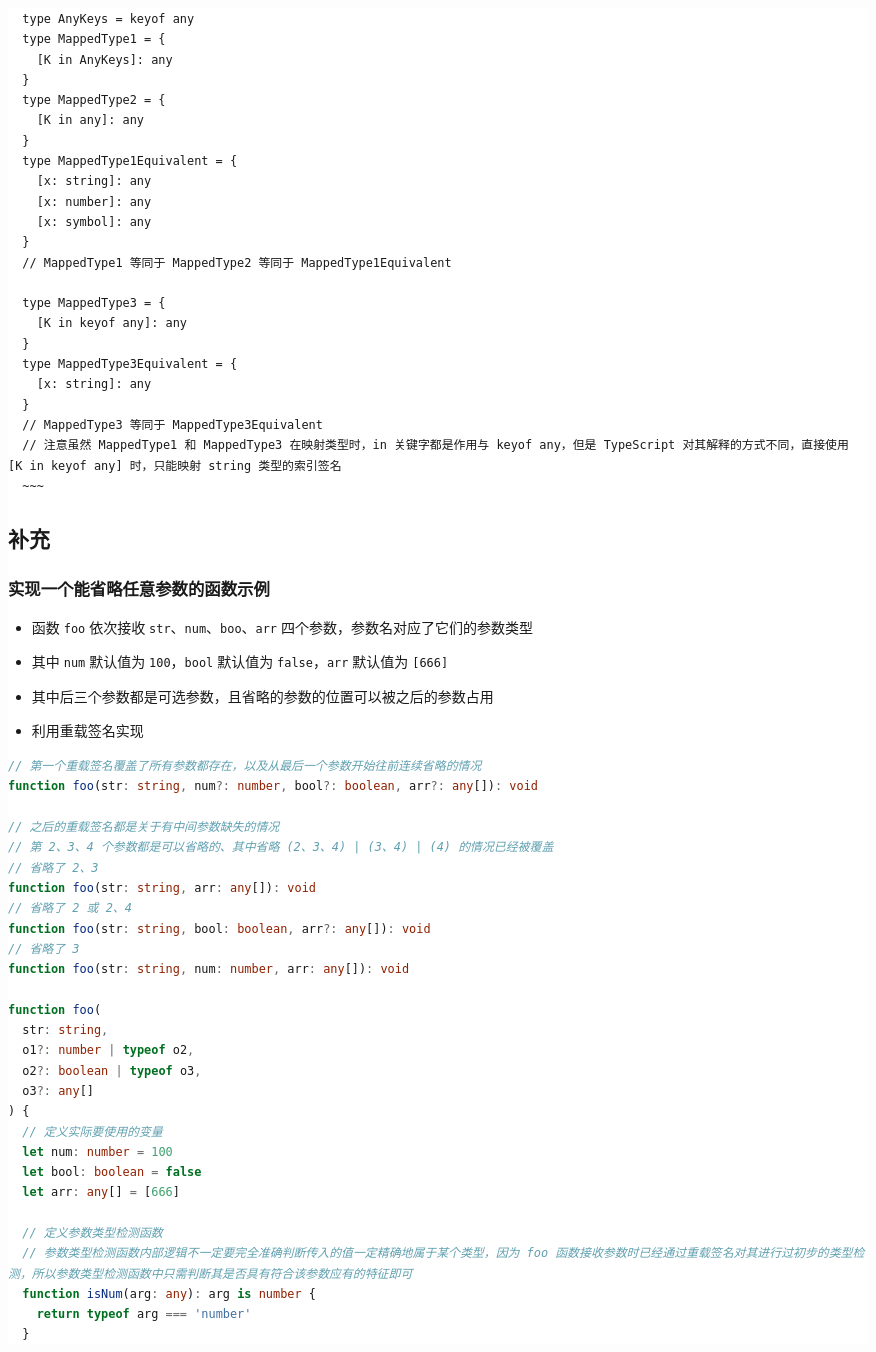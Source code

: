       type AnyKeys = keyof any
      type MappedType1 = {
        [K in AnyKeys]: any
      }
      type MappedType2 = {
        [K in any]: any
      }
      type MappedType1Equivalent = {
        [x: string]: any
        [x: number]: any
        [x: symbol]: any
      }
      // MappedType1 等同于 MappedType2 等同于 MappedType1Equivalent
      
      type MappedType3 = {
        [K in keyof any]: any
      }
      type MappedType3Equivalent = {
        [x: string]: any
      }
      // MappedType3 等同于 MappedType3Equivalent
      // 注意虽然 MappedType1 和 MappedType3 在映射类型时，in 关键字都是作用与 keyof any，但是 TypeScript 对其解释的方式不同，直接使用 [K in keyof any] 时，只能映射 string 类型的索引签名
      ~~~

## 补充

### 实现一个能省略任意参数的函数示例

-  函数 `foo` 依次接收 `str`、`num`、`boo`、`arr` 四个参数，参数名对应了它们的参数类型

  - 其中 `num` 默认值为 `100`，`bool` 默认值为 `false`，`arr` 默认值为 `[666]`
  - 其中后三个参数都是可选参数，且省略的参数的位置可以被之后的参数占用
  - 利用重载签名实现

  ~~~typescript
  // 第一个重载签名覆盖了所有参数都存在，以及从最后一个参数开始往前连续省略的情况
  function foo(str: string, num?: number, bool?: boolean, arr?: any[]): void
  
  // 之后的重载签名都是关于有中间参数缺失的情况
  // 第 2、3、4 个参数都是可以省略的、其中省略 (2、3、4) | (3、4) | (4) 的情况已经被覆盖
  // 省略了 2、3
  function foo(str: string, arr: any[]): void
  // 省略了 2 或 2、4
  function foo(str: string, bool: boolean, arr?: any[]): void
  // 省略了 3
  function foo(str: string, num: number, arr: any[]): void
  
  function foo(
    str: string,
    o1?: number | typeof o2,
    o2?: boolean | typeof o3,
    o3?: any[]
  ) {
    // 定义实际要使用的变量
    let num: number = 100
    let bool: boolean = false
    let arr: any[] = [666]
  
    // 定义参数类型检测函数
    // 参数类型检测函数内部逻辑不一定要完全准确判断传入的值一定精确地属于某个类型，因为 foo 函数接收参数时已经通过重载签名对其进行过初步的类型检测，所以参数类型检测函数中只需判断其是否具有符合该参数应有的特征即可
    function isNum(arg: any): arg is number {
      return typeof arg === 'number'
    }
  ~~~